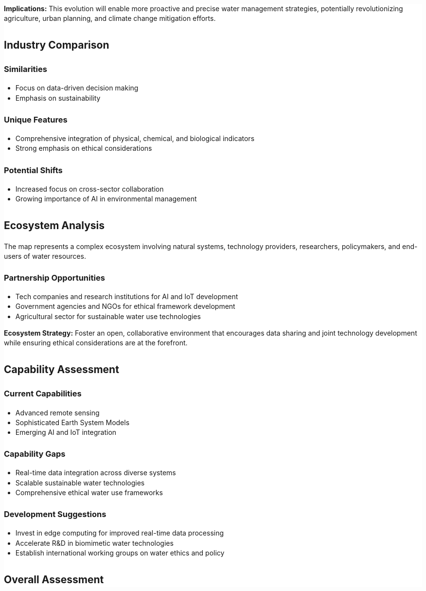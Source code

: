 **Implications:** This evolution will enable more proactive and precise water management strategies, potentially revolutionizing agriculture, urban planning, and climate change mitigation efforts.

## Industry Comparison

### Similarities
- Focus on data-driven decision making
- Emphasis on sustainability

### Unique Features
- Comprehensive integration of physical, chemical, and biological indicators
- Strong emphasis on ethical considerations

### Potential Shifts
- Increased focus on cross-sector collaboration
- Growing importance of AI in environmental management

## Ecosystem Analysis

The map represents a complex ecosystem involving natural systems, technology providers, researchers, policymakers, and end-users of water resources.

### Partnership Opportunities
- Tech companies and research institutions for AI and IoT development
- Government agencies and NGOs for ethical framework development
- Agricultural sector for sustainable water use technologies

**Ecosystem Strategy:** Foster an open, collaborative environment that encourages data sharing and joint technology development while ensuring ethical considerations are at the forefront.

## Capability Assessment

### Current Capabilities
- Advanced remote sensing
- Sophisticated Earth System Models
- Emerging AI and IoT integration

### Capability Gaps
- Real-time data integration across diverse systems
- Scalable sustainable water technologies
- Comprehensive ethical water use frameworks

### Development Suggestions
- Invest in edge computing for improved real-time data processing
- Accelerate R&D in biomimetic water technologies
- Establish international working groups on water ethics and policy

## Overall Assessment
